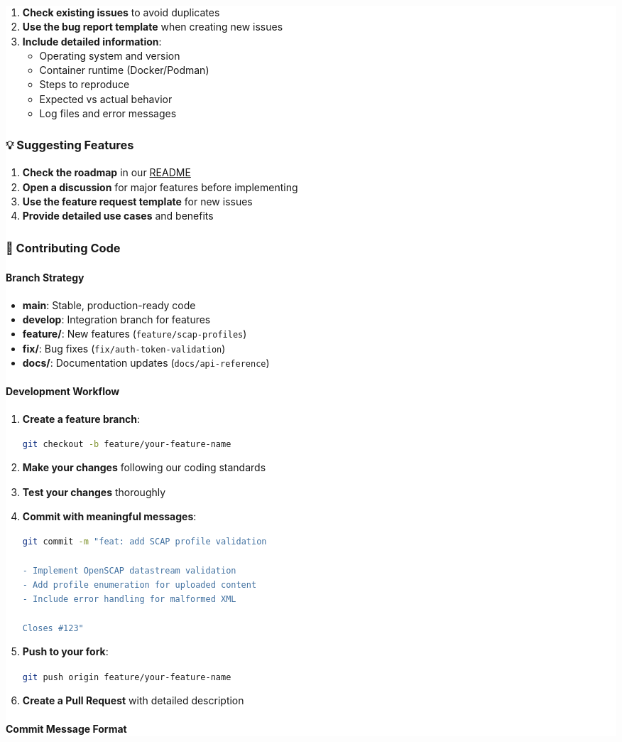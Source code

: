1. **Check existing issues** to avoid duplicates
2. **Use the bug report template** when creating new issues
3. **Include detailed information**:
   - Operating system and version
   - Container runtime (Docker/Podman)
   - Steps to reproduce
   - Expected vs actual behavior
   - Log files and error messages

### 💡 Suggesting Features

1. **Check the roadmap** in our [README](README.md#roadmap)
2. **Open a discussion** for major features before implementing
3. **Use the feature request template** for new issues
4. **Provide detailed use cases** and benefits

### 🔧 Contributing Code

#### Branch Strategy

- **main**: Stable, production-ready code
- **develop**: Integration branch for features
- **feature/**: New features (`feature/scap-profiles`)
- **fix/**: Bug fixes (`fix/auth-token-validation`)
- **docs/**: Documentation updates (`docs/api-reference`)

#### Development Workflow

1. **Create a feature branch**:
   ```bash
   git checkout -b feature/your-feature-name
   ```

2. **Make your changes** following our coding standards
3. **Test your changes** thoroughly
4. **Commit with meaningful messages**:
   ```bash
   git commit -m "feat: add SCAP profile validation
   
   - Implement OpenSCAP datastream validation
   - Add profile enumeration for uploaded content
   - Include error handling for malformed XML
   
   Closes #123"
   ```

5. **Push to your fork**:
   ```bash
   git push origin feature/your-feature-name
   ```

6. **Create a Pull Request** with detailed description

#### Commit Message Format
